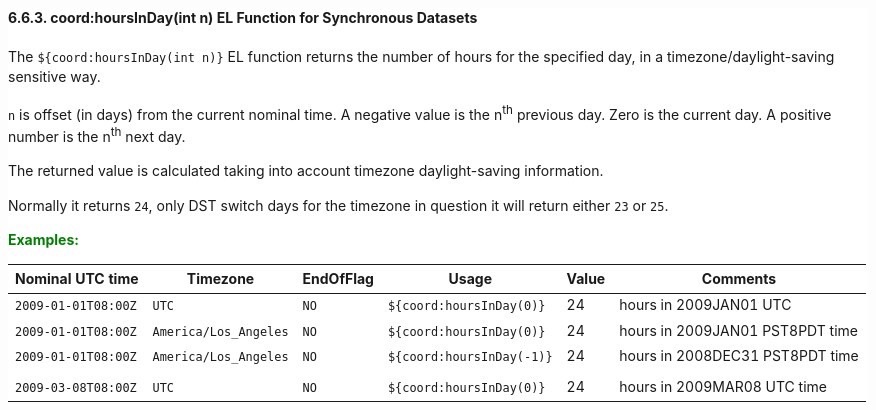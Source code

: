 #### 6.6.3. coord:hoursInDay(int n) EL Function for Synchronous Datasets

The `${coord:hoursInDay(int n)}` EL function returns the number of hours for the specified day, in a timezone/daylight-saving sensitive way.

`n` is offset (in days) from the current nominal time. A negative value is the n<sup>th</sup> previous day. Zero is the current day. A positive number is the n<sup>th</sup> next day.

The returned value is calculated taking into account timezone daylight-saving information.

Normally it returns `24`, only DST switch days for the timezone in question it will return either `23` or `25`.

**<font color="#008000"> Examples: </font>**

| **Nominal UTC time** | **Timezone** | **EndOfFlag** | **Usage**  | **Value** | **Comments** |
| --- | --- | --- | --- | --- | --- |
| `2009-01-01T08:00Z` | `UTC` |  `NO` |`${coord:hoursInDay(0)}` | 24 | hours in 2009JAN01 UTC |
| `2009-01-01T08:00Z` | `America/Los_Angeles` |   `NO` |`${coord:hoursInDay(0)}` | 24 | hours in 2009JAN01 PST8PDT time |
| `2009-01-01T08:00Z` | `America/Los_Angeles` |   `NO` |`${coord:hoursInDay(-1)}` | 24 | hours in 2008DEC31 PST8PDT time |
| ||||| |
| `2009-03-08T08:00Z` | `UTC` |  `NO` | `${coord:hoursInDay(0)}` | 24 | hours in 2009MAR08 UTC time |
